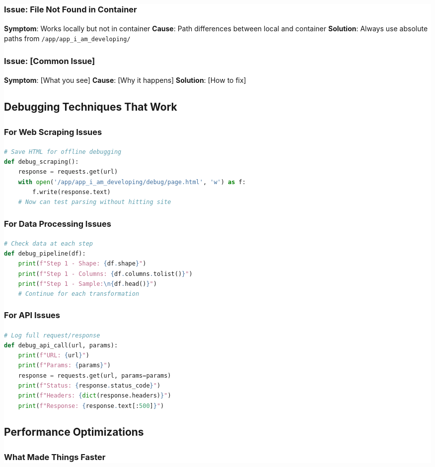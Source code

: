 ### Issue: File Not Found in Container

**Symptom**: Works locally but not in container
**Cause**: Path differences between local and container
**Solution**: Always use absolute paths from `/app/app_i_am_developing/`

### Issue: [Common Issue]

**Symptom**: [What you see]
**Cause**: [Why it happens]
**Solution**: [How to fix]

## Debugging Techniques That Work

### For Web Scraping Issues

```python
# Save HTML for offline debugging
def debug_scraping():
    response = requests.get(url)
    with open('/app/app_i_am_developing/debug/page.html', 'w') as f:
        f.write(response.text)
    # Now can test parsing without hitting site
```

### For Data Processing Issues

```python
# Check data at each step
def debug_pipeline(df):
    print(f"Step 1 - Shape: {df.shape}")
    print(f"Step 1 - Columns: {df.columns.tolist()}")
    print(f"Step 1 - Sample:\n{df.head()}")
    # Continue for each transformation
```

### For API Issues

```python
# Log full request/response
def debug_api_call(url, params):
    print(f"URL: {url}")
    print(f"Params: {params}")
    response = requests.get(url, params=params)
    print(f"Status: {response.status_code}")
    print(f"Headers: {dict(response.headers)}")
    print(f"Response: {response.text[:500]}")
```

## Performance Optimizations

### What Made Things Faster
